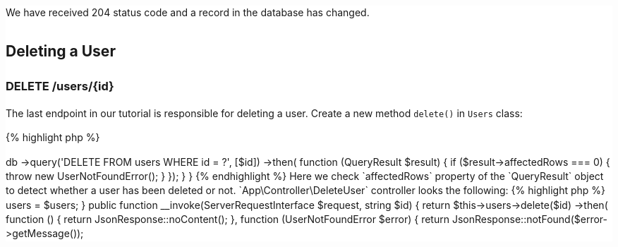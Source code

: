 We have received 204 status code and a record in the database has changed.

## Deleting a User
### DELETE /users/{id}

The last endpoint in our tutorial is responsible for deleting a user. Create a new method `delete()` in `Users` class:

{% highlight php %}
<?php

namespace App;

use React\MySQL\ConnectionInterface;
use React\MySQL\QueryResult;
use React\Promise\PromiseInterface;

final class Users
{
    // ...

    public function delete(string $id): PromiseInterface
    {
        return $this->db
            ->query('DELETE FROM users WHERE id = ?', [$id])
            ->then(
                function (QueryResult $result) {
                    if ($result->affectedRows === 0) {
                        throw new UserNotFoundError();
                    }
                });
    }
}
{% endhighlight %}

Here we check `affectedRows` property of the `QueryResult` object to detect whether a user has been deleted or not.

`App\Controller\DeleteUser` controller looks the following:

{% highlight php %}
<?php

namespace App\Controller;

use App\JsonResponse;
use App\UserNotFoundError;
use App\Users;
use Psr\Http\Message\ServerRequestInterface;

final class DeleteUser
{
    private $users;

    public function __construct(Users $users)
    {
        $this->users = $users;
    }

    public function __invoke(ServerRequestInterface $request, string $id)
    {
        return $this->users->delete($id)
            ->then(
                function () {
                    return JsonResponse::noContent();
                },
                function (UserNotFoundError $error) {
                    return JsonResponse::notFound($error->getMessage());